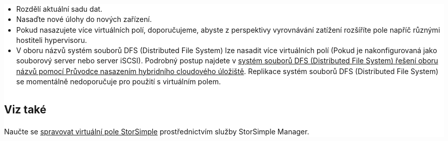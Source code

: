* Rozdělí aktuální sadu dat.
* Nasaďte nové úlohy do nových zařízení.
* Pokud nasazujete více virtuálních polí, doporučujeme, abyste z perspektivy vyrovnávání zatížení rozšíříte pole napříč různými hostiteli hypervisoru.
* V oboru názvů systém souborů DFS (Distributed File System) lze nasadit více virtuálních polí (Pokud je nakonfigurovaná jako souborový server nebo server iSCSI). Podrobný postup najdete v [systém souborů DFS (Distributed File System) řešení oboru názvů pomocí Průvodce nasazením hybridního cloudového úložiště](https://www.microsoft.com/download/details.aspx?id=45507). Replikace systém souborů DFS (Distributed File System) se momentálně nedoporučuje pro použití s virtuálním polem. 

## <a name="see-also"></a>Viz také
Naučte se [spravovat virtuální pole StorSimple](storsimple-virtual-array-manager-service-administration.md) prostřednictvím služby StorSimple Manager.